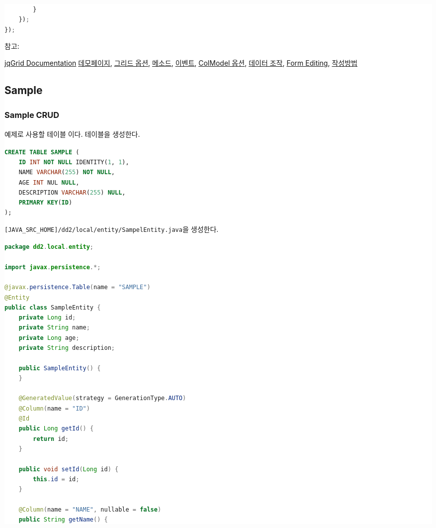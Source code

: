 ``` javascript
        }
    });
});
```

참고:

[jqGrid Documentation](http://www.trirand.com/jqgridwiki/doku.php?id=wiki:jqgriddocs)
[데모페이지](http://trirand.com/blog/jqgrid/jqgrid.html),
[그리드 옵션](http://www.trirand.com/jqgridwiki/doku.php?id=wiki:options),
[메소드](http://www.trirand.com/jqgridwiki/doku.php?id=wiki:methods),
[이벤트](http://www.trirand.com/jqgridwiki/doku.php?id=wiki:events),
[ColModel 옵션](http://www.trirand.com/jqgridwiki/doku.php?id=wiki:colmodel_options),
[데이터 조작](http://www.trirand.com/jqgridwiki/doku.php?id=wiki:retrieving_data#json_data),
[Form Editing](http://www.trirand.com/jqgridwiki/doku.php?id=wiki:form_editing),
[작성방법](http://www.trirand.com/jqgridwiki/doku.php?id=wiki:conventions)





## Sample

### Sample CRUD

예제로 사용할 테이블 이다. 테이블을 생성한다.
``` sql
CREATE TABLE SAMPLE (
	ID INT NOT NULL IDENTITY(1, 1),
    NAME VARCHAR(255) NOT NULL,
    AGE INT NUL NULL,
    DESCRIPTION VARCHAR(255) NULL,
    PRIMARY KEY(ID)
);
```

`[JAVA_SRC_HOME]/dd2/local/entity/SampelEntity.java`을 생성한다.
``` Java
package dd2.local.entity;

import javax.persistence.*;

@javax.persistence.Table(name = "SAMPLE")
@Entity
public class SampleEntity {
    private Long id;
    private String name;
    private Long age;
    private String description;

    public SampleEntity() {
    }

    @GeneratedValue(strategy = GenerationType.AUTO)
    @Column(name = "ID")
    @Id
    public Long getId() {
        return id;
    }

    public void setId(Long id) {
        this.id = id;
    }

    @Column(name = "NAME", nullable = false)
    public String getName() {
```